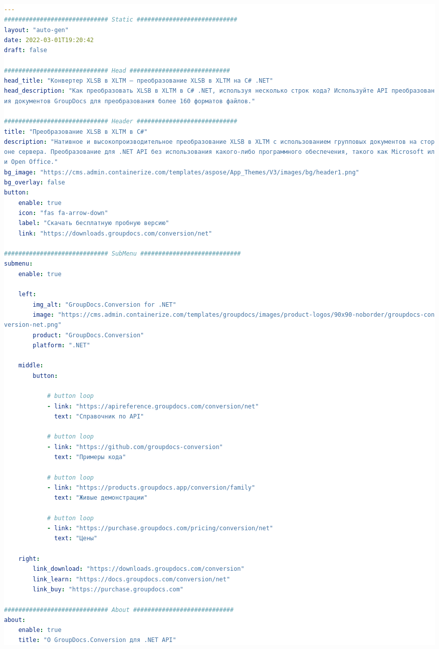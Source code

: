 ```yaml
---
############################# Static ############################
layout: "auto-gen"
date: 2022-03-01T19:20:42
draft: false

############################# Head ############################
head_title: "Конвертер XLSB в XLTM — преобразование XLSB в XLTM на C# .NET"
head_description: "Как преобразовать XLSB в XLTM в C# .NET, используя несколько строк кода? Используйте API преобразования документов GroupDocs для преобразования более 160 форматов файлов."

############################# Header ############################
title: "Преобразование XLSB в XLTM в C#"
description: "Нативное и высокопроизводительное преобразование XLSB в XLTM с использованием групповых документов на стороне сервера. Преобразование для .NET API без использования какого-либо программного обеспечения, такого как Microsoft или Open Office."
bg_image: "https://cms.admin.containerize.com/templates/aspose/App_Themes/V3/images/bg/header1.png"
bg_overlay: false
button:
    enable: true
    icon: "fas fa-arrow-down"
    label: "Скачать бесплатную пробную версию"
    link: "https://downloads.groupdocs.com/conversion/net"

############################# SubMenu ############################
submenu:
    enable: true

    left:
        img_alt: "GroupDocs.Conversion for .NET"
        image: "https://cms.admin.containerize.com/templates/groupdocs/images/product-logos/90x90-noborder/groupdocs-conversion-net.png"
        product: "GroupDocs.Conversion"
        platform: ".NET"

    middle:
        button:

            # button loop
            - link: "https://apireference.groupdocs.com/conversion/net"
              text: "Справочник по API"

            # button loop
            - link: "https://github.com/groupdocs-conversion"
              text: "Примеры кода"

            # button loop
            - link: "https://products.groupdocs.app/conversion/family"
              text: "Живые демонстрации"

            # button loop
            - link: "https://purchase.groupdocs.com/pricing/conversion/net"
              text: "Цены"

    right:
        link_download: "https://downloads.groupdocs.com/conversion"
        link_learn: "https://docs.groupdocs.com/conversion/net"
        link_buy: "https://purchase.groupdocs.com"

############################# About ############################
about:
    enable: true
    title: "О GroupDocs.Conversion для .NET API"
```